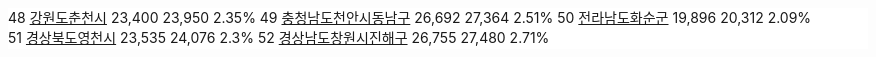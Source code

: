   <tr class="item">
    <td>48</td>
    <td><a href="/apt/강원도춘천시">강원도춘천시</a></td>
    <td>23,400</td>
    <td>23,950</td>
    <td>2.35%</td>
  </tr>

  <tr class="item">
    <td>49</td>
    <td><a href="/apt/충청남도천안시동남구">충청남도천안시동남구</a></td>
    <td>26,692</td>
    <td>27,364</td>
    <td>2.51%</td>
  </tr>

  <tr class="item">
    <td>50</td>
    <td><a href="/apt/전라남도화순군">전라남도화순군</a></td>
    <td>19,896</td>
    <td>20,312</td>
    <td>2.09%</td>
  </tr>

  <tr>
    <td colspan="5">
      <script async src="https://pagead2.googlesyndication.com/pagead/js/adsbygoogle.js?client=ca-pub-3485438051770037"
          crossorigin="anonymous"></script>
      <ins class="adsbygoogle"
          style="display:block; text-align:center;"
          data-ad-layout="in-article"
          data-ad-format="fluid"
          data-ad-client="ca-pub-3485438051770037"
          data-ad-slot="2046582130"></ins>
      <script>
          (adsbygoogle = window.adsbygoogle || []).push({});
      </script>
    </td>
  </tr>            
            
  <tr class="item">
    <td>51</td>
    <td><a href="/apt/경상북도영천시">경상북도영천시</a></td>
    <td>23,535</td>
    <td>24,076</td>
    <td>2.3%</td>
  </tr>

  <tr class="item">
    <td>52</td>
    <td><a href="/apt/경상남도창원시진해구">경상남도창원시진해구</a></td>
    <td>26,755</td>
    <td>27,480</td>
    <td>2.71%</td>
  </tr>

